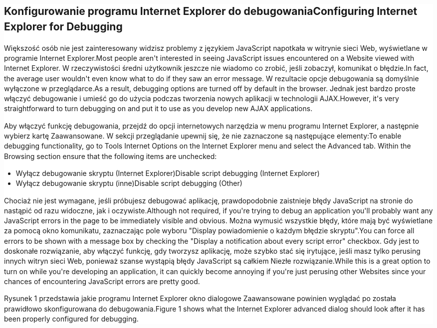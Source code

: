 ## <a name="configuring-internet-explorer-for-debugging"></a><span data-ttu-id="ea5a5-122">Konfigurowanie programu Internet Explorer do debugowania</span><span class="sxs-lookup"><span data-stu-id="ea5a5-122">Configuring Internet Explorer for Debugging</span></span>

<span data-ttu-id="ea5a5-123">Większość osób nie jest zainteresowany widzisz problemy z językiem JavaScript napotkała w witrynie sieci Web, wyświetlane w programie Internet Explorer.</span><span class="sxs-lookup"><span data-stu-id="ea5a5-123">Most people aren't interested in seeing JavaScript issues encountered on a Website viewed with Internet Explorer.</span></span> <span data-ttu-id="ea5a5-124">W rzeczywistości średni użytkownik jeszcze nie wiadomo co zrobić, jeśli zobaczył, komunikat o błędzie.</span><span class="sxs-lookup"><span data-stu-id="ea5a5-124">In fact, the average user wouldn't even know what to do if they saw an error message.</span></span> <span data-ttu-id="ea5a5-125">W rezultacie opcje debugowania są domyślnie wyłączone w przeglądarce.</span><span class="sxs-lookup"><span data-stu-id="ea5a5-125">As a result, debugging options are turned off by default in the browser.</span></span> <span data-ttu-id="ea5a5-126">Jednak jest bardzo proste włączyć debugowanie i umieść go do użycia podczas tworzenia nowych aplikacji w technologii AJAX.</span><span class="sxs-lookup"><span data-stu-id="ea5a5-126">However, it's very straightforward to turn debugging on and put it to use as you develop new AJAX applications.</span></span>

<span data-ttu-id="ea5a5-127">Aby włączyć funkcję debugowania, przejdź do opcji internetowych narzędzia w menu programu Internet Explorer, a następnie wybierz kartę Zaawansowane. W sekcji przeglądanie upewnij się, że nie zaznaczone są następujące elementy:</span><span class="sxs-lookup"><span data-stu-id="ea5a5-127">To enable debugging functionality, go to Tools Internet Options on the Internet Explorer menu and select the Advanced tab. Within the Browsing section ensure that the following items are unchecked:</span></span>

- <span data-ttu-id="ea5a5-128">Wyłącz debugowanie skryptu (Internet Explorer)</span><span class="sxs-lookup"><span data-stu-id="ea5a5-128">Disable script debugging (Internet Explorer)</span></span>
- <span data-ttu-id="ea5a5-129">Wyłącz debugowanie skryptu (inne)</span><span class="sxs-lookup"><span data-stu-id="ea5a5-129">Disable script debugging (Other)</span></span>

<span data-ttu-id="ea5a5-130">Chociaż nie jest wymagane, jeśli próbujesz debugować aplikację, prawdopodobnie zaistnieje błędy JavaScript na stronie do nastąpić od razu widoczne, jak i oczywiste.</span><span class="sxs-lookup"><span data-stu-id="ea5a5-130">Although not required, if you're trying to debug an application you'll probably want any JavaScript errors in the page to be immediately visible and obvious.</span></span> <span data-ttu-id="ea5a5-131">Można wymusić wszystkie błędy, które mają być wyświetlane za pomocą okno komunikatu, zaznaczając pole wyboru "Display powiadomienie o każdym błędzie skryptu".</span><span class="sxs-lookup"><span data-stu-id="ea5a5-131">You can force all errors to be shown with a message box by checking the "Display a notification about every script error" checkbox.</span></span> <span data-ttu-id="ea5a5-132">Gdy jest to doskonałe rozwiązanie, aby włączyć funkcję, gdy tworzysz aplikację, może szybko stać się irytujące, jeśli masz tylko perusing innych witryn sieci Web, ponieważ szanse wystąpią błędy JavaScript są całkiem Niezłe rozwiązanie.</span><span class="sxs-lookup"><span data-stu-id="ea5a5-132">While this is a great option to turn on while you're developing an application, it can quickly become annoying if you're just perusing other Websites since your chances of encountering JavaScript errors are pretty good.</span></span>

<span data-ttu-id="ea5a5-133">Rysunek 1 przedstawia jakie programu Internet Explorer okno dialogowe Zaawansowane powinien wyglądać po została prawidłowo skonfigurowana do debugowania.</span><span class="sxs-lookup"><span data-stu-id="ea5a5-133">Figure 1 shows what the Internet Explorer advanced dialog should look after it has been properly configured for debugging.</span></span>

